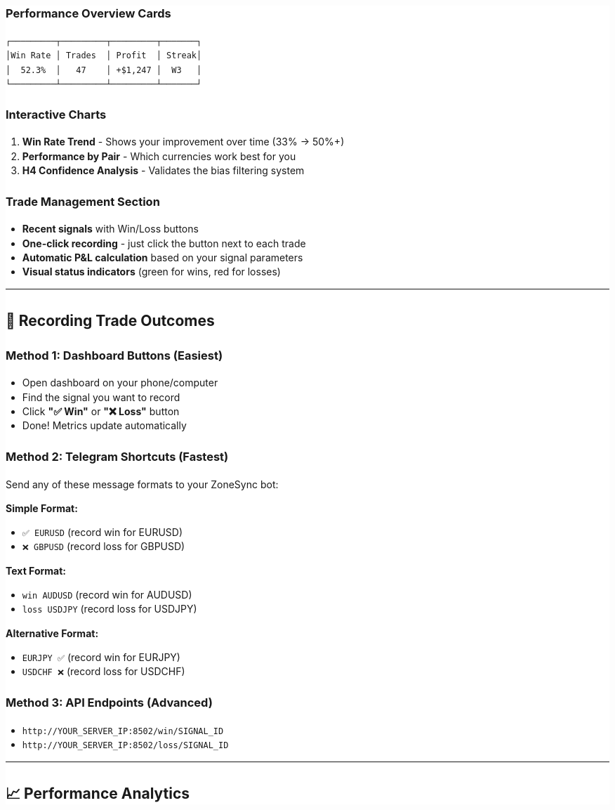 ### **Performance Overview Cards**
```
┌─────────┬─────────┬─────────┬───────┐
│Win Rate │ Trades  │ Profit  │ Streak│
│  52.3%  │   47    │ +$1,247 │  W3   │
└─────────┴─────────┴─────────┴───────┘
```

### **Interactive Charts**
1. **Win Rate Trend** - Shows your improvement over time (33% → 50%+)
2. **Performance by Pair** - Which currencies work best for you
3. **H4 Confidence Analysis** - Validates the bias filtering system

### **Trade Management Section**
- **Recent signals** with Win/Loss buttons
- **One-click recording** - just click the button next to each trade
- **Automatic P&L calculation** based on your signal parameters
- **Visual status indicators** (green for wins, red for losses)

---

## 📱 Recording Trade Outcomes

### **Method 1: Dashboard Buttons (Easiest)**
- Open dashboard on your phone/computer
- Find the signal you want to record
- Click **"✅ Win"** or **"❌ Loss"** button
- Done! Metrics update automatically

### **Method 2: Telegram Shortcuts (Fastest)**
Send any of these message formats to your ZoneSync bot:

**Simple Format:**
- `✅ EURUSD` (record win for EURUSD)
- `❌ GBPUSD` (record loss for GBPUSD)

**Text Format:**
- `win AUDUSD` (record win for AUDUSD)
- `loss USDJPY` (record loss for USDJPY)

**Alternative Format:**
- `EURJPY ✅` (record win for EURJPY)
- `USDCHF ❌` (record loss for USDCHF)

### **Method 3: API Endpoints (Advanced)**
- `http://YOUR_SERVER_IP:8502/win/SIGNAL_ID`
- `http://YOUR_SERVER_IP:8502/loss/SIGNAL_ID`

---

## 📈 Performance Analytics
